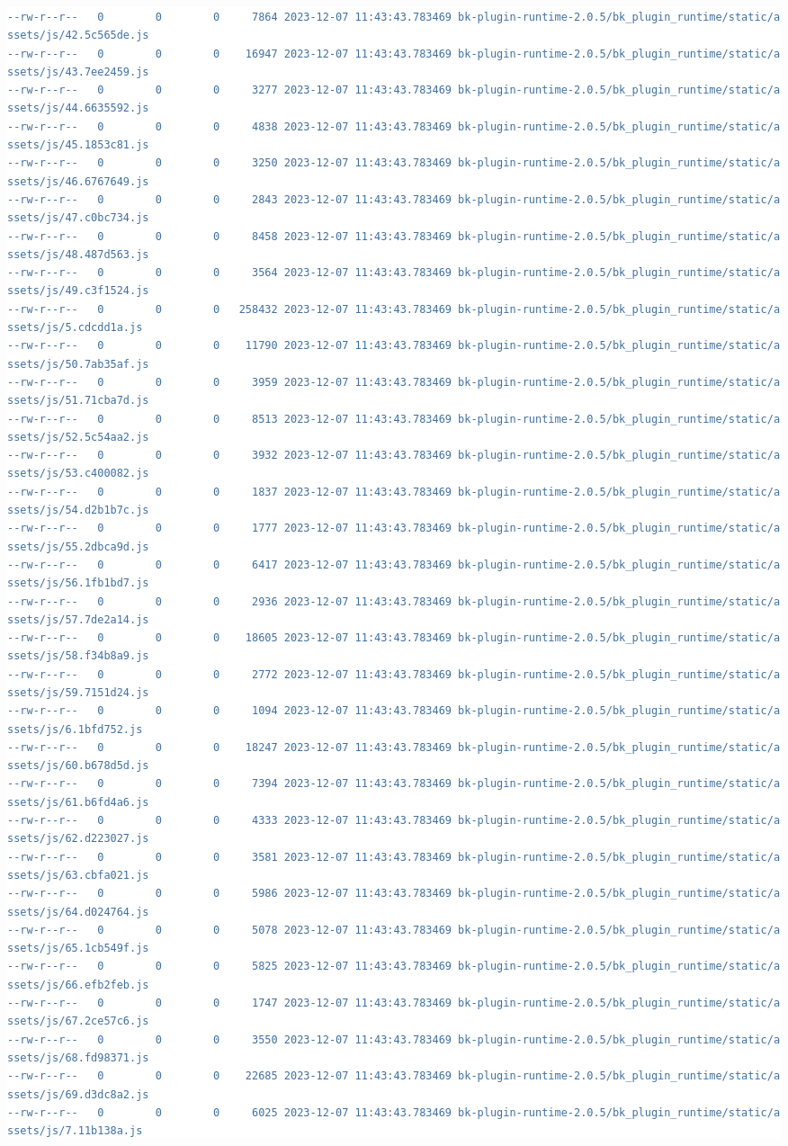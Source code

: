 ```diff
--rw-r--r--   0        0        0     7864 2023-12-07 11:43:43.783469 bk-plugin-runtime-2.0.5/bk_plugin_runtime/static/assets/js/42.5c565de.js
--rw-r--r--   0        0        0    16947 2023-12-07 11:43:43.783469 bk-plugin-runtime-2.0.5/bk_plugin_runtime/static/assets/js/43.7ee2459.js
--rw-r--r--   0        0        0     3277 2023-12-07 11:43:43.783469 bk-plugin-runtime-2.0.5/bk_plugin_runtime/static/assets/js/44.6635592.js
--rw-r--r--   0        0        0     4838 2023-12-07 11:43:43.783469 bk-plugin-runtime-2.0.5/bk_plugin_runtime/static/assets/js/45.1853c81.js
--rw-r--r--   0        0        0     3250 2023-12-07 11:43:43.783469 bk-plugin-runtime-2.0.5/bk_plugin_runtime/static/assets/js/46.6767649.js
--rw-r--r--   0        0        0     2843 2023-12-07 11:43:43.783469 bk-plugin-runtime-2.0.5/bk_plugin_runtime/static/assets/js/47.c0bc734.js
--rw-r--r--   0        0        0     8458 2023-12-07 11:43:43.783469 bk-plugin-runtime-2.0.5/bk_plugin_runtime/static/assets/js/48.487d563.js
--rw-r--r--   0        0        0     3564 2023-12-07 11:43:43.783469 bk-plugin-runtime-2.0.5/bk_plugin_runtime/static/assets/js/49.c3f1524.js
--rw-r--r--   0        0        0   258432 2023-12-07 11:43:43.783469 bk-plugin-runtime-2.0.5/bk_plugin_runtime/static/assets/js/5.cdcdd1a.js
--rw-r--r--   0        0        0    11790 2023-12-07 11:43:43.783469 bk-plugin-runtime-2.0.5/bk_plugin_runtime/static/assets/js/50.7ab35af.js
--rw-r--r--   0        0        0     3959 2023-12-07 11:43:43.783469 bk-plugin-runtime-2.0.5/bk_plugin_runtime/static/assets/js/51.71cba7d.js
--rw-r--r--   0        0        0     8513 2023-12-07 11:43:43.783469 bk-plugin-runtime-2.0.5/bk_plugin_runtime/static/assets/js/52.5c54aa2.js
--rw-r--r--   0        0        0     3932 2023-12-07 11:43:43.783469 bk-plugin-runtime-2.0.5/bk_plugin_runtime/static/assets/js/53.c400082.js
--rw-r--r--   0        0        0     1837 2023-12-07 11:43:43.783469 bk-plugin-runtime-2.0.5/bk_plugin_runtime/static/assets/js/54.d2b1b7c.js
--rw-r--r--   0        0        0     1777 2023-12-07 11:43:43.783469 bk-plugin-runtime-2.0.5/bk_plugin_runtime/static/assets/js/55.2dbca9d.js
--rw-r--r--   0        0        0     6417 2023-12-07 11:43:43.783469 bk-plugin-runtime-2.0.5/bk_plugin_runtime/static/assets/js/56.1fb1bd7.js
--rw-r--r--   0        0        0     2936 2023-12-07 11:43:43.783469 bk-plugin-runtime-2.0.5/bk_plugin_runtime/static/assets/js/57.7de2a14.js
--rw-r--r--   0        0        0    18605 2023-12-07 11:43:43.783469 bk-plugin-runtime-2.0.5/bk_plugin_runtime/static/assets/js/58.f34b8a9.js
--rw-r--r--   0        0        0     2772 2023-12-07 11:43:43.783469 bk-plugin-runtime-2.0.5/bk_plugin_runtime/static/assets/js/59.7151d24.js
--rw-r--r--   0        0        0     1094 2023-12-07 11:43:43.783469 bk-plugin-runtime-2.0.5/bk_plugin_runtime/static/assets/js/6.1bfd752.js
--rw-r--r--   0        0        0    18247 2023-12-07 11:43:43.783469 bk-plugin-runtime-2.0.5/bk_plugin_runtime/static/assets/js/60.b678d5d.js
--rw-r--r--   0        0        0     7394 2023-12-07 11:43:43.783469 bk-plugin-runtime-2.0.5/bk_plugin_runtime/static/assets/js/61.b6fd4a6.js
--rw-r--r--   0        0        0     4333 2023-12-07 11:43:43.783469 bk-plugin-runtime-2.0.5/bk_plugin_runtime/static/assets/js/62.d223027.js
--rw-r--r--   0        0        0     3581 2023-12-07 11:43:43.783469 bk-plugin-runtime-2.0.5/bk_plugin_runtime/static/assets/js/63.cbfa021.js
--rw-r--r--   0        0        0     5986 2023-12-07 11:43:43.783469 bk-plugin-runtime-2.0.5/bk_plugin_runtime/static/assets/js/64.d024764.js
--rw-r--r--   0        0        0     5078 2023-12-07 11:43:43.783469 bk-plugin-runtime-2.0.5/bk_plugin_runtime/static/assets/js/65.1cb549f.js
--rw-r--r--   0        0        0     5825 2023-12-07 11:43:43.783469 bk-plugin-runtime-2.0.5/bk_plugin_runtime/static/assets/js/66.efb2feb.js
--rw-r--r--   0        0        0     1747 2023-12-07 11:43:43.783469 bk-plugin-runtime-2.0.5/bk_plugin_runtime/static/assets/js/67.2ce57c6.js
--rw-r--r--   0        0        0     3550 2023-12-07 11:43:43.783469 bk-plugin-runtime-2.0.5/bk_plugin_runtime/static/assets/js/68.fd98371.js
--rw-r--r--   0        0        0    22685 2023-12-07 11:43:43.783469 bk-plugin-runtime-2.0.5/bk_plugin_runtime/static/assets/js/69.d3dc8a2.js
--rw-r--r--   0        0        0     6025 2023-12-07 11:43:43.783469 bk-plugin-runtime-2.0.5/bk_plugin_runtime/static/assets/js/7.11b138a.js
```
